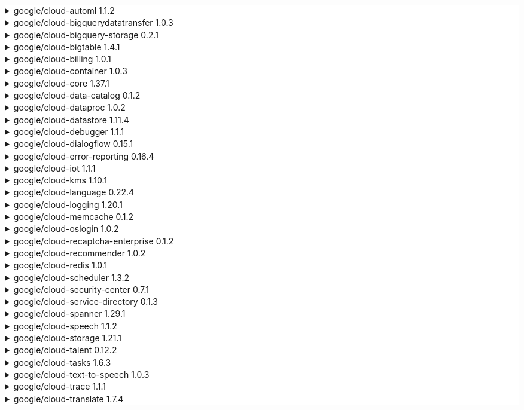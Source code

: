 <details><summary>google/cloud-automl 1.1.2</summary></details>

<details><summary>google/cloud-bigquerydatatransfer 1.0.3</summary></details>

<details><summary>google/cloud-bigquery-storage 0.2.1</summary></details>

<details><summary>google/cloud-bigtable 1.4.1</summary></details>

<details><summary>google/cloud-billing 1.0.1</summary></details>

<details><summary>google/cloud-container 1.0.3</summary></details>

<details><summary>google/cloud-core 1.37.1</summary></details>

<details><summary>google/cloud-data-catalog 0.1.2</summary></details>

<details><summary>google/cloud-dataproc 1.0.2</summary></details>

<details><summary>google/cloud-datastore 1.11.4</summary></details>

<details><summary>google/cloud-debugger 1.1.1</summary></details>

<details><summary>google/cloud-dialogflow 0.15.1</summary></details>

<details><summary>google/cloud-error-reporting 0.16.4</summary></details>

<details><summary>google/cloud-iot 1.1.1</summary></details>

<details><summary>google/cloud-kms 1.10.1</summary></details>

<details><summary>google/cloud-language 0.22.4</summary></details>

<details><summary>google/cloud-logging 1.20.1</summary></details>

<details><summary>google/cloud-memcache 0.1.2</summary></details>

<details><summary>google/cloud-oslogin 1.0.2</summary></details>

<details><summary>google/cloud-recaptcha-enterprise 0.1.2</summary></details>

<details><summary>google/cloud-recommender 1.0.2</summary></details>

<details><summary>google/cloud-redis 1.0.1</summary></details>

<details><summary>google/cloud-scheduler 1.3.2</summary></details>

<details><summary>google/cloud-security-center 0.7.1</summary></details>

<details><summary>google/cloud-service-directory 0.1.3</summary></details>

<details><summary>google/cloud-spanner 1.29.1</summary></details>

<details><summary>google/cloud-speech 1.1.2</summary></details>

<details><summary>google/cloud-storage 1.21.1</summary></details>

<details><summary>google/cloud-talent 0.12.2</summary></details>

<details><summary>google/cloud-tasks 1.6.3</summary></details>

<details><summary>google/cloud-text-to-speech 1.0.3</summary></details>

<details><summary>google/cloud-trace 1.1.1</summary></details>

<details><summary>google/cloud-translate 1.7.4</summary></details>
